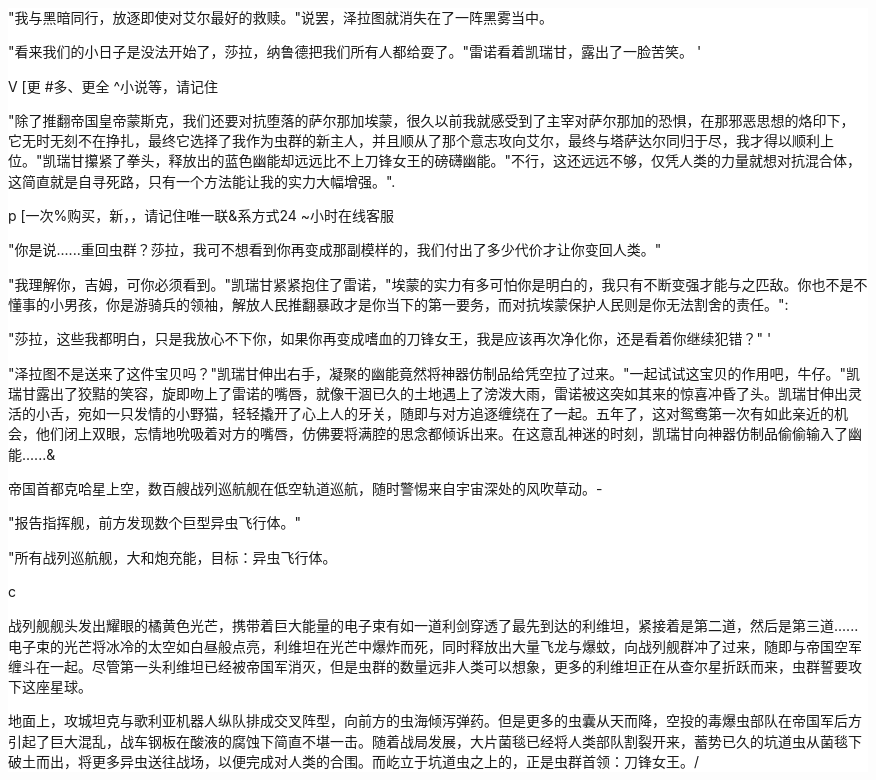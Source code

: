 
"我与黑暗同行，放逐即使对艾尔最好的救赎。"说罢，泽拉图就消失在了一阵黑雾当中。





"看来我们的小日子是没法开始了，莎拉，纳鲁德把我们所有人都给耍了。"雷诺看着凯瑞甘，露出了一脸苦笑。 '

V [更 #多、更全 ^小说等，请记住





"除了推翻帝国皇帝蒙斯克，我们还要对抗堕落的萨尔那加埃蒙，很久以前我就感受到了主宰对萨尔那加的恐惧，在那邪恶思想的烙印下，它无时无刻不在挣扎，最终它选择了我作为虫群的新主人，并且顺从了那个意志攻向艾尔，最终与塔萨达尔同归于尽，我才得以顺利上位。"凯瑞甘攥紧了拳头，释放出的蓝色幽能却远远比不上刀锋女王的磅礴幽能。"不行，这还远远不够，仅凭人类的力量就想对抗混合体，这简直就是自寻死路，只有一个方法能让我的实力大幅增强。".

p [一次%购买，新，，请记住唯一联&系方式24 ~小时在线客服





"你是说......重回虫群？莎拉，我可不想看到你再变成那副模样的，我们付出了多少代价才让你变回人类。"





"我理解你，吉姆，可你必须看到。"凯瑞甘紧紧抱住了雷诺，"埃蒙的实力有多可怕你是明白的，我只有不断变强才能与之匹敌。你也不是不懂事的小男孩，你是游骑兵的领袖，解放人民推翻暴政才是你当下的第一要务，而对抗埃蒙保护人民则是你无法割舍的责任。":





"莎拉，这些我都明白，只是我放心不下你，如果你再变成嗜血的刀锋女王，我是应该再次净化你，还是看着你继续犯错？" '





"泽拉图不是送来了这件宝贝吗？"凯瑞甘伸出右手，凝聚的幽能竟然将神器仿制品给凭空拉了过来。"一起试试这宝贝的作用吧，牛仔。"凯瑞甘露出了狡黠的笑容，旋即吻上了雷诺的嘴唇，就像干涸已久的土地遇上了滂泼大雨，雷诺被这突如其来的惊喜冲昏了头。凯瑞甘伸出灵活的小舌，宛如一只发情的小野猫，轻轻撬开了心上人的牙关，随即与对方追逐缠绕在了一起。五年了，这对鸳鸯第一次有如此亲近的机会，他们闭上双眼，忘情地吮吸着对方的嘴唇，仿佛要将满腔的思念都倾诉出来。在这意乱神迷的时刻，凯瑞甘向神器仿制品偷偷输入了幽能......&



帝国首都克哈星上空，数百艘战列巡航舰在低空轨道巡航，随时警惕来自宇宙深处的风吹草动。-



"报告指挥舰，前方发现数个巨型异虫飞行体。"



"所有战列巡航舰，大和炮充能，目标：异虫飞行体。

c





战列舰舰头发出耀眼的橘黄色光芒，携带着巨大能量的电子束有如一道利剑穿透了最先到达的利维坦，紧接着是第二道，然后是第三道......电子束的光芒将冰冷的太空如白昼般点亮，利维坦在光芒中爆炸而死，同时释放出大量飞龙与爆蚊，向战列舰群冲了过来，随即与帝国空军缠斗在一起。尽管第一头利维坦已经被帝国军消灭，但是虫群的数量远非人类可以想象，更多的利维坦正在从查尔星折跃而来，虫群誓要攻下这座星球。





地面上，攻城坦克与歌利亚机器人纵队排成交叉阵型，向前方的虫海倾泻弹药。但是更多的虫囊从天而降，空投的毒爆虫部队在帝国军后方引起了巨大混乱，战车钢板在酸液的腐蚀下简直不堪一击。随着战局发展，大片菌毯已经将人类部队割裂开来，蓄势已久的坑道虫从菌毯下破土而出，将更多异虫送往战场，以便完成对人类的合围。而屹立于坑道虫之上的，正是虫群首领：刀锋女王。/
